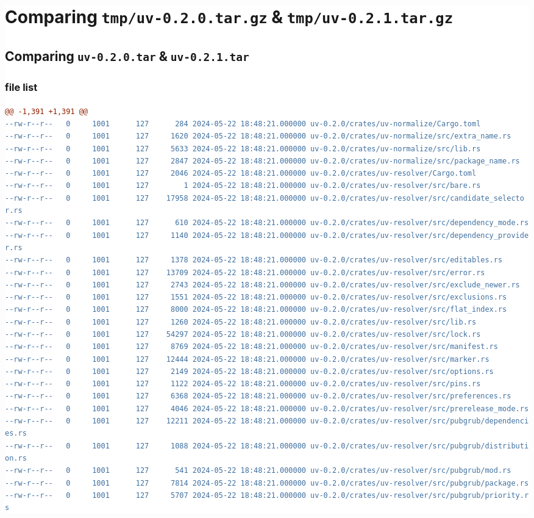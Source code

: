 # Comparing `tmp/uv-0.2.0.tar.gz` & `tmp/uv-0.2.1.tar.gz`

## Comparing `uv-0.2.0.tar` & `uv-0.2.1.tar`

### file list

```diff
@@ -1,391 +1,391 @@
--rw-r--r--   0     1001      127      284 2024-05-22 18:48:21.000000 uv-0.2.0/crates/uv-normalize/Cargo.toml
--rw-r--r--   0     1001      127     1620 2024-05-22 18:48:21.000000 uv-0.2.0/crates/uv-normalize/src/extra_name.rs
--rw-r--r--   0     1001      127     5633 2024-05-22 18:48:21.000000 uv-0.2.0/crates/uv-normalize/src/lib.rs
--rw-r--r--   0     1001      127     2847 2024-05-22 18:48:21.000000 uv-0.2.0/crates/uv-normalize/src/package_name.rs
--rw-r--r--   0     1001      127     2046 2024-05-22 18:48:21.000000 uv-0.2.0/crates/uv-resolver/Cargo.toml
--rw-r--r--   0     1001      127        1 2024-05-22 18:48:21.000000 uv-0.2.0/crates/uv-resolver/src/bare.rs
--rw-r--r--   0     1001      127    17958 2024-05-22 18:48:21.000000 uv-0.2.0/crates/uv-resolver/src/candidate_selector.rs
--rw-r--r--   0     1001      127      610 2024-05-22 18:48:21.000000 uv-0.2.0/crates/uv-resolver/src/dependency_mode.rs
--rw-r--r--   0     1001      127     1140 2024-05-22 18:48:21.000000 uv-0.2.0/crates/uv-resolver/src/dependency_provider.rs
--rw-r--r--   0     1001      127     1378 2024-05-22 18:48:21.000000 uv-0.2.0/crates/uv-resolver/src/editables.rs
--rw-r--r--   0     1001      127    13709 2024-05-22 18:48:21.000000 uv-0.2.0/crates/uv-resolver/src/error.rs
--rw-r--r--   0     1001      127     2743 2024-05-22 18:48:21.000000 uv-0.2.0/crates/uv-resolver/src/exclude_newer.rs
--rw-r--r--   0     1001      127     1551 2024-05-22 18:48:21.000000 uv-0.2.0/crates/uv-resolver/src/exclusions.rs
--rw-r--r--   0     1001      127     8000 2024-05-22 18:48:21.000000 uv-0.2.0/crates/uv-resolver/src/flat_index.rs
--rw-r--r--   0     1001      127     1260 2024-05-22 18:48:21.000000 uv-0.2.0/crates/uv-resolver/src/lib.rs
--rw-r--r--   0     1001      127    54297 2024-05-22 18:48:21.000000 uv-0.2.0/crates/uv-resolver/src/lock.rs
--rw-r--r--   0     1001      127     8769 2024-05-22 18:48:21.000000 uv-0.2.0/crates/uv-resolver/src/manifest.rs
--rw-r--r--   0     1001      127    12444 2024-05-22 18:48:21.000000 uv-0.2.0/crates/uv-resolver/src/marker.rs
--rw-r--r--   0     1001      127     2149 2024-05-22 18:48:21.000000 uv-0.2.0/crates/uv-resolver/src/options.rs
--rw-r--r--   0     1001      127     1122 2024-05-22 18:48:21.000000 uv-0.2.0/crates/uv-resolver/src/pins.rs
--rw-r--r--   0     1001      127     6368 2024-05-22 18:48:21.000000 uv-0.2.0/crates/uv-resolver/src/preferences.rs
--rw-r--r--   0     1001      127     4046 2024-05-22 18:48:21.000000 uv-0.2.0/crates/uv-resolver/src/prerelease_mode.rs
--rw-r--r--   0     1001      127    12211 2024-05-22 18:48:21.000000 uv-0.2.0/crates/uv-resolver/src/pubgrub/dependencies.rs
--rw-r--r--   0     1001      127     1088 2024-05-22 18:48:21.000000 uv-0.2.0/crates/uv-resolver/src/pubgrub/distribution.rs
--rw-r--r--   0     1001      127      541 2024-05-22 18:48:21.000000 uv-0.2.0/crates/uv-resolver/src/pubgrub/mod.rs
--rw-r--r--   0     1001      127     7814 2024-05-22 18:48:21.000000 uv-0.2.0/crates/uv-resolver/src/pubgrub/package.rs
--rw-r--r--   0     1001      127     5707 2024-05-22 18:48:21.000000 uv-0.2.0/crates/uv-resolver/src/pubgrub/priority.rs
```